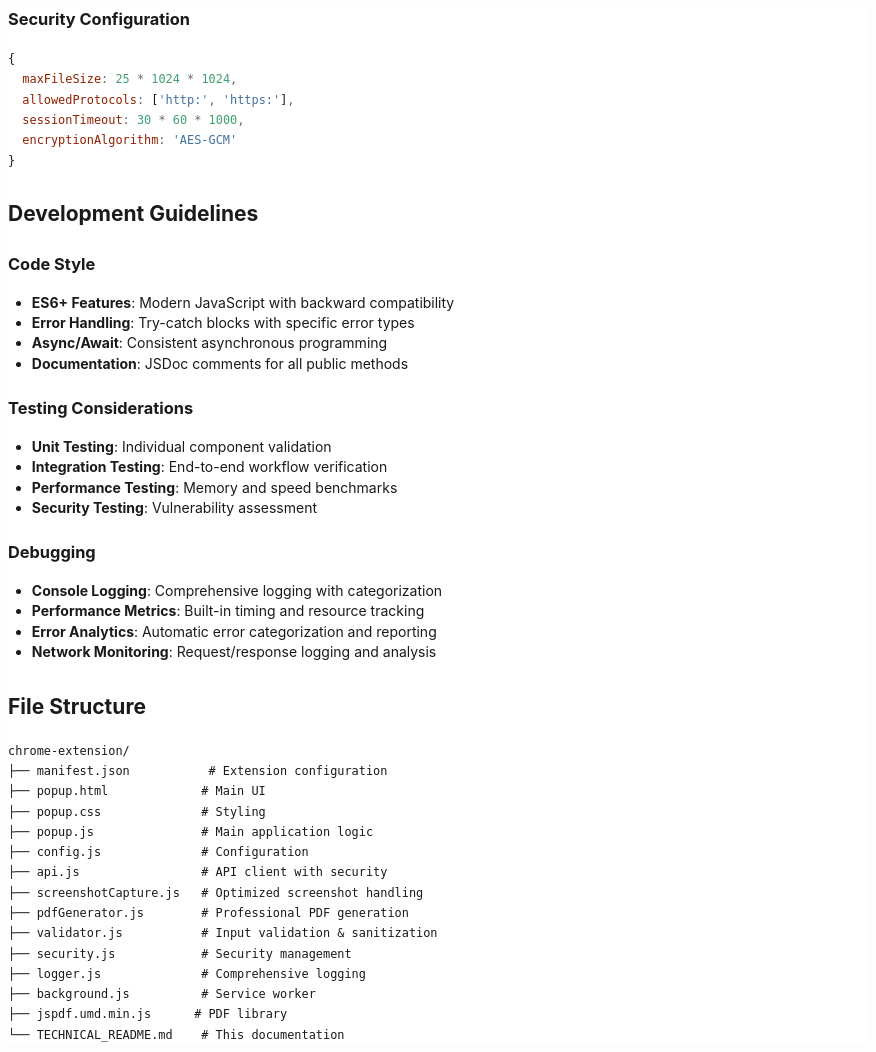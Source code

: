 ### Security Configuration
```javascript
{
  maxFileSize: 25 * 1024 * 1024,
  allowedProtocols: ['http:', 'https:'],
  sessionTimeout: 30 * 60 * 1000,
  encryptionAlgorithm: 'AES-GCM'
}
```

## Development Guidelines

### Code Style
- **ES6+ Features**: Modern JavaScript with backward compatibility
- **Error Handling**: Try-catch blocks with specific error types
- **Async/Await**: Consistent asynchronous programming
- **Documentation**: JSDoc comments for all public methods

### Testing Considerations
- **Unit Testing**: Individual component validation
- **Integration Testing**: End-to-end workflow verification
- **Performance Testing**: Memory and speed benchmarks
- **Security Testing**: Vulnerability assessment

### Debugging
- **Console Logging**: Comprehensive logging with categorization
- **Performance Metrics**: Built-in timing and resource tracking
- **Error Analytics**: Automatic error categorization and reporting
- **Network Monitoring**: Request/response logging and analysis

## File Structure

```
chrome-extension/
├── manifest.json           # Extension configuration
├── popup.html             # Main UI
├── popup.css              # Styling
├── popup.js               # Main application logic
├── config.js              # Configuration
├── api.js                 # API client with security
├── screenshotCapture.js   # Optimized screenshot handling
├── pdfGenerator.js        # Professional PDF generation
├── validator.js           # Input validation & sanitization
├── security.js            # Security management
├── logger.js              # Comprehensive logging
├── background.js          # Service worker
├── jspdf.umd.min.js      # PDF library
└── TECHNICAL_README.md    # This documentation
```
